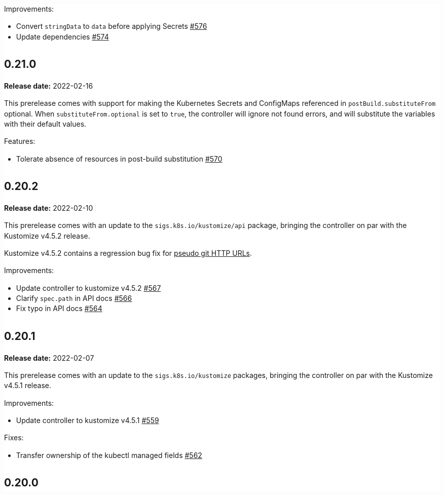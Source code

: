 Improvements:
- Convert `stringData` to `data` before applying Secrets
  [#576](https://github.com/fluxcd/kustomize-controller/pull/576)
- Update dependencies
  [#574](https://github.com/fluxcd/kustomize-controller/pull/574)

## 0.21.0

**Release date:** 2022-02-16

This prerelease comes with support for making the Kubernetes Secrets and ConfigMaps
referenced in `postBuild.substituteFrom` optional.
When `substituteFrom.optional` is set to `true`, the controller will ignore
not found errors, and will substitute the variables with their default values.

Features:
- Tolerate absence of resources in post-build substitution
  [#570](https://github.com/fluxcd/kustomize-controller/pull/570)

## 0.20.2

**Release date:** 2022-02-10

This prerelease comes with an update to the `sigs.k8s.io/kustomize/api` package,
bringing the controller on par with the Kustomize v4.5.2 release.

Kustomize v4.5.2 contains a regression bug fix for
[pseudo git HTTP URLs](https://github.com/kubernetes-sigs/kustomize/pull/4453).

Improvements:
- Update controller to kustomize v4.5.2
  [#567](https://github.com/fluxcd/kustomize-controller/pull/567)
- Clarify `spec.path` in API docs
  [#566](https://github.com/fluxcd/kustomize-controller/pull/566)
- Fix typo in API docs
  [#564](https://github.com/fluxcd/kustomize-controller/pull/564)

## 0.20.1

**Release date:** 2022-02-07

This prerelease comes with an update to the `sigs.k8s.io/kustomize` packages, bringing 
the controller on par with the Kustomize v4.5.1 release.

Improvements:
- Update controller to kustomize v4.5.1
  [#559](https://github.com/fluxcd/kustomize-controller/pull/559)

Fixes:
* Transfer ownership of the kubectl managed fields
  [#562](https://github.com/fluxcd/kustomize-controller/pull/562)

## 0.20.0
